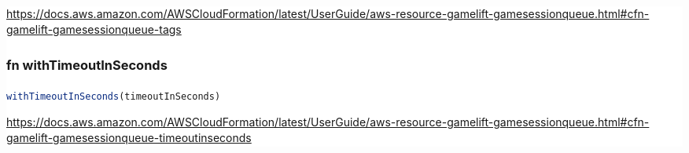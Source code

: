 https://docs.aws.amazon.com/AWSCloudFormation/latest/UserGuide/aws-resource-gamelift-gamesessionqueue.html#cfn-gamelift-gamesessionqueue-tags

### fn withTimeoutInSeconds

```ts
withTimeoutInSeconds(timeoutInSeconds)
```

https://docs.aws.amazon.com/AWSCloudFormation/latest/UserGuide/aws-resource-gamelift-gamesessionqueue.html#cfn-gamelift-gamesessionqueue-timeoutinseconds